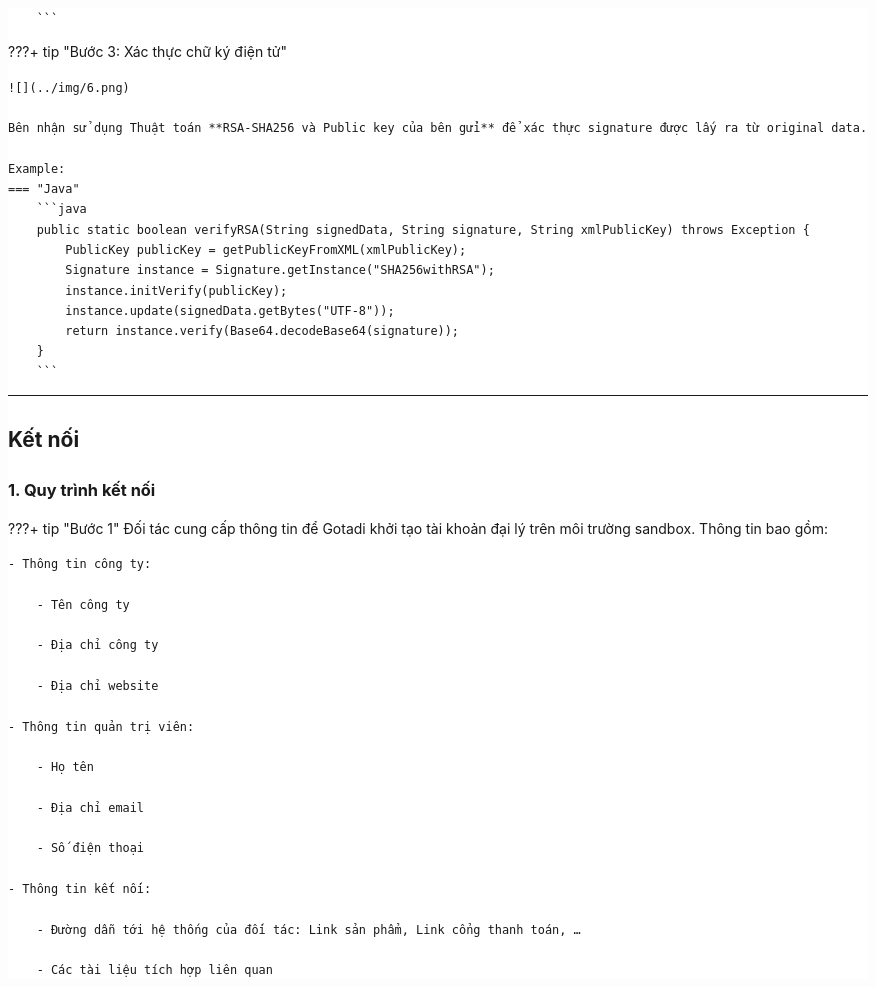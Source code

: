         ```

???+ tip "Bước 3: Xác thực chữ ký điện tử"

    ![](../img/6.png)

    Bên nhận sử dụng Thuật toán **RSA-SHA256 và Public key của bên gửi** để xác thực signature được lấy ra từ original data.

    Example:
    === "Java"
        ```java
        public static boolean verifyRSA(String signedData, String signature, String xmlPublicKey) throws Exception {
            PublicKey publicKey = getPublicKeyFromXML(xmlPublicKey);
            Signature instance = Signature.getInstance("SHA256withRSA");
            instance.initVerify(publicKey);
            instance.update(signedData.getBytes("UTF-8"));
            return instance.verify(Base64.decodeBase64(signature));
        }
        ```

---

## Kết nối

### 1. Quy trình kết nối

???+ tip "Bước 1"
    Đối tác cung cấp thông tin để Gotadi khởi tạo tài khoản đại lý trên môi trường sandbox. Thông tin bao gồm:

    - Thông tin công ty:

        - Tên công ty

        - Địa chỉ công ty

        - Địa chỉ website

    - Thông tin quản trị viên:

        - Họ tên

        - Địa chỉ email

        - Số điện thoại

    - Thông tin kết nối:

        - Đường dẫn tới hệ thống của đối tác: Link sản phẩm, Link cổng thanh toán, …

        - Các tài liệu tích hợp liên quan
